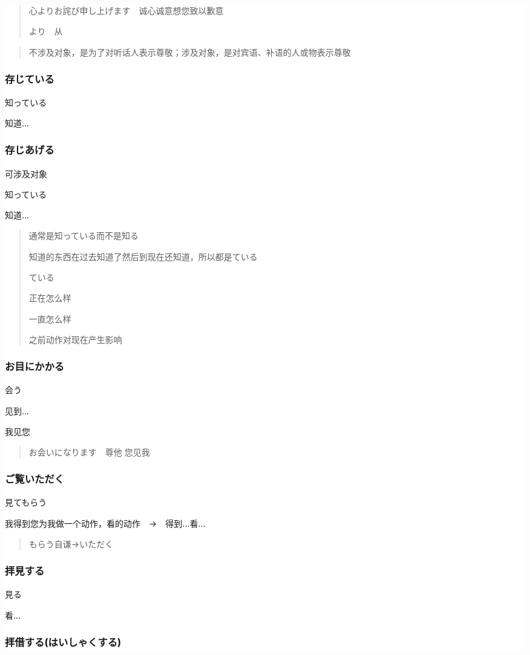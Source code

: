 > 心よりお詫び申し上げます　诚心诚意想您致以歉意
>
> より　从

> 不涉及对象，是为了对听话人表示尊敬；涉及对象，是对宾语、补语的人或物表示尊敬

### 存じている

知っている

知道...

### 存じあげる

可涉及对象

知っている

知道...

> 通常是知っている而不是知る
>
> 知道的东西在过去知道了然后到现在还知道，所以都是ている
>
> ている
>
> 正在怎么样
>
> 一直怎么样
>
> 之前动作对现在产生影响

### お目にかかる

会う

见到...

我见您

> お会いになります　尊他  您见我

### ご覧いただく

見てもらう

我得到您为我做一个动作，看的动作　→　得到...看...

> もらう自谦→いただく

### 拝見する

見る

看...

### 拝借する(はいしゃくする)

